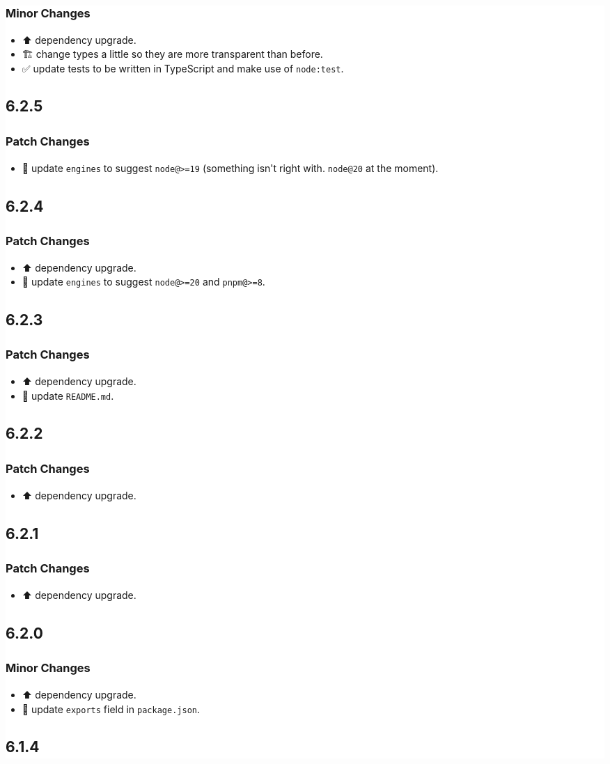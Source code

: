 ### Minor Changes

-   ⬆️ dependency upgrade.
-   🏗 change types a little so they are more transparent than before.
-   ✅ update tests to be written in TypeScript and make use of `node:test`.

## 6.2.5

### Patch Changes

-   🔧 update `engines` to suggest `node@>=19` (something isn't right with.
    `node@20` at the moment).

## 6.2.4

### Patch Changes

-   ⬆️ dependency upgrade.
-   🔧 update `engines` to suggest `node@>=20` and `pnpm@>=8`.

## 6.2.3

### Patch Changes

-   ⬆️ dependency upgrade.
-   📝 update `README.md`.

## 6.2.2

### Patch Changes

-   ⬆️ dependency upgrade.

## 6.2.1

### Patch Changes

-   ⬆️ dependency upgrade.

## 6.2.0

### Minor Changes

-   ⬆️ dependency upgrade.
-   🔧 update `exports` field in `package.json`.

## 6.1.4
